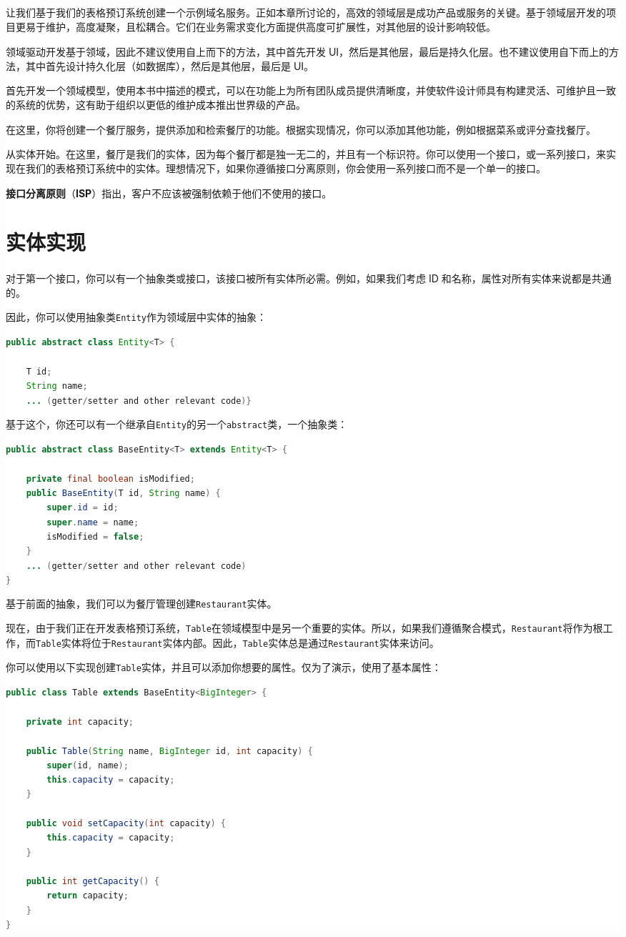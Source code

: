 让我们基于我们的表格预订系统创建一个示例域名服务。正如本章所讨论的，高效的领域层是成功产品或服务的关键。基于领域层开发的项目更易于维护，高度凝聚，且松耦合。它们在业务需求变化方面提供高度可扩展性，对其他层的设计影响较低。

领域驱动开发基于领域，因此不建议使用自上而下的方法，其中首先开发 UI，然后是其他层，最后是持久化层。也不建议使用自下而上的方法，其中首先设计持久化层（如数据库），然后是其他层，最后是 UI。

首先开发一个领域模型，使用本书中描述的模式，可以在功能上为所有团队成员提供清晰度，并使软件设计师具有构建灵活、可维护且一致的系统的优势，这有助于组织以更低的维护成本推出世界级的产品。

在这里，你将创建一个餐厅服务，提供添加和检索餐厅的功能。根据实现情况，你可以添加其他功能，例如根据菜系或评分查找餐厅。

从实体开始。在这里，餐厅是我们的实体，因为每个餐厅都是独一无二的，并且有一个标识符。你可以使用一个接口，或一系列接口，来实现在我们的表格预订系统中的实体。理想情况下，如果你遵循接口分离原则，你会使用一系列接口而不是一个单一的接口。

**接口分离原则**（**ISP**）指出，客户不应该被强制依赖于他们不使用的接口。

# 实体实现

对于第一个接口，你可以有一个抽象类或接口，该接口被所有实体所必需。例如，如果我们考虑 ID 和名称，属性对所有实体来说都是共通的。

因此，你可以使用抽象类`Entity`作为领域层中实体的抽象：

```java
public abstract class Entity<T> { 

    T id; 
    String name; 
    ... (getter/setter and other relevant code)} 
```

基于这个，你还可以有一个继承自`Entity`的另一个`abstract`类，一个抽象类：

```java
public abstract class BaseEntity<T> extends Entity<T> { 

    private final boolean isModified;    
    public BaseEntity(T id, String name) { 
        super.id = id; 
        super.name = name; 
        isModified = false; 
    } 
    ... (getter/setter and other relevant code) 
} 
```

基于前面的抽象，我们可以为餐厅管理创建`Restaurant`实体。

现在，由于我们正在开发表格预订系统，`Table`在领域模型中是另一个重要的实体。所以，如果我们遵循聚合模式，`Restaurant`将作为根工作，而`Table`实体将位于`Restaurant`实体内部。因此，`Table`实体总是通过`Restaurant`实体来访问。

你可以使用以下实现创建`Table`实体，并且可以添加你想要的属性。仅为了演示，使用了基本属性：

```java
public class Table extends BaseEntity<BigInteger> { 

    private int capacity; 

    public Table(String name, BigInteger id, int capacity) { 
        super(id, name); 
        this.capacity = capacity; 
    } 

    public void setCapacity(int capacity) { 
        this.capacity = capacity; 
    } 

    public int getCapacity() { 
        return capacity; 
    } 
} 
```
